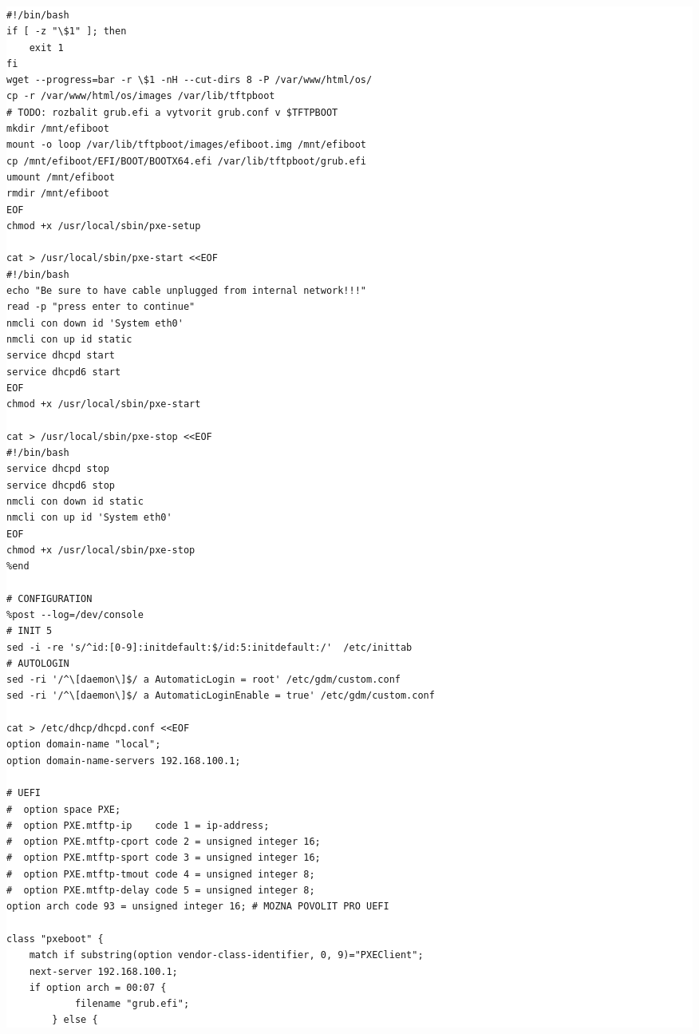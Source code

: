 ```
#!/bin/bash
if [ -z "\$1" ]; then
    exit 1
fi
wget --progress=bar -r \$1 -nH --cut-dirs 8 -P /var/www/html/os/
cp -r /var/www/html/os/images /var/lib/tftpboot
# TODO: rozbalit grub.efi a vytvorit grub.conf v $TFTPBOOT
mkdir /mnt/efiboot
mount -o loop /var/lib/tftpboot/images/efiboot.img /mnt/efiboot
cp /mnt/efiboot/EFI/BOOT/BOOTX64.efi /var/lib/tftpboot/grub.efi
umount /mnt/efiboot
rmdir /mnt/efiboot
EOF
chmod +x /usr/local/sbin/pxe-setup

cat > /usr/local/sbin/pxe-start <<EOF
#!/bin/bash
echo "Be sure to have cable unplugged from internal network!!!"
read -p "press enter to continue"
nmcli con down id 'System eth0'
nmcli con up id static
service dhcpd start
service dhcpd6 start
EOF
chmod +x /usr/local/sbin/pxe-start

cat > /usr/local/sbin/pxe-stop <<EOF
#!/bin/bash
service dhcpd stop
service dhcpd6 stop
nmcli con down id static
nmcli con up id 'System eth0'
EOF
chmod +x /usr/local/sbin/pxe-stop
%end

# CONFIGURATION
%post --log=/dev/console
# INIT 5
sed -i -re 's/^id:[0-9]:initdefault:$/id:5:initdefault:/'  /etc/inittab
# AUTOLOGIN
sed -ri '/^\[daemon\]$/ a AutomaticLogin = root' /etc/gdm/custom.conf
sed -ri '/^\[daemon\]$/ a AutomaticLoginEnable = true' /etc/gdm/custom.conf

cat > /etc/dhcp/dhcpd.conf <<EOF
option domain-name "local";
option domain-name-servers 192.168.100.1;

# UEFI
#  option space PXE;
#  option PXE.mtftp-ip    code 1 = ip-address;
#  option PXE.mtftp-cport code 2 = unsigned integer 16;
#  option PXE.mtftp-sport code 3 = unsigned integer 16;
#  option PXE.mtftp-tmout code 4 = unsigned integer 8;
#  option PXE.mtftp-delay code 5 = unsigned integer 8;
option arch code 93 = unsigned integer 16; # MOZNA POVOLIT PRO UEFI

class "pxeboot" {
	match if substring(option vendor-class-identifier, 0, 9)="PXEClient";
	next-server 192.168.100.1;
	if option arch = 00:07 {
            filename "grub.efi";
        } else {
```